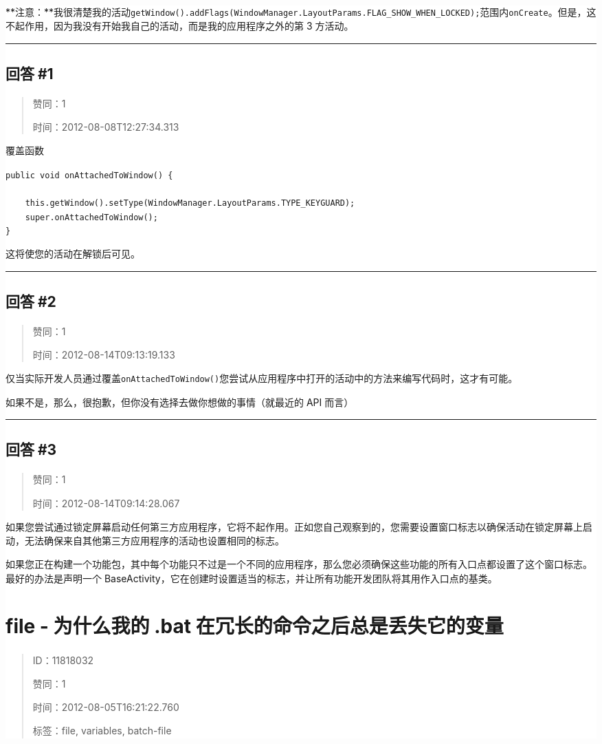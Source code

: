 **注意：**我很清楚我的活动`getWindow().addFlags(WindowManager.LayoutParams.FLAG_SHOW_WHEN_LOCKED);`范围内`onCreate`。但是，这不起作用，因为我没有开始我自己的活动，而是我的应用程序之外的第 3 方活动。

* * *

## 回答 #1

> 赞同：1
> 
> 时间：2012-08-08T12:27:34.313

覆盖函数

```
public void onAttachedToWindow() {

    this.getWindow().setType(WindowManager.LayoutParams.TYPE_KEYGUARD);
    super.onAttachedToWindow();
} 
```

这将使您的活动在解锁后可见。

* * *

## 回答 #2

> 赞同：1
> 
> 时间：2012-08-14T09:13:19.133

仅当实际开发人员通过覆盖`onAttachedToWindow()`您尝试从应用程序中打开的活动中的方法来编写代码时，这才有可能。

如果不是，那么，很抱歉，但你没有选择去做你想做的事情（就最近的 API 而言）

* * *

## 回答 #3

> 赞同：1
> 
> 时间：2012-08-14T09:14:28.067

如果您尝试通过锁定屏幕启动任何第三方应用程序，它将不起作用。正如您自己观察到的，您需要设置窗口标志以确保活动在锁定屏幕上启动，无法确保来自其他第三方应用程序的活动也设置相同的标志。

如果您正在构建一个功能包，其中每个功能只不过是一个不同的应用程序，那么您必须确保这些功能的所有入口点都设置了这个窗口标志。最好的办法是声明一个 BaseActivity，它在创建时设置适当的标志，并让所有功能开发团队将其用作入口点的基类。

# file - 为什么我的 .bat 在冗长的命令之后总是丢失它的变量

> ID：11818032
> 
> 赞同：1
> 
> 时间：2012-08-05T16:21:22.760
> 
> 标签：file, variables, batch-file
